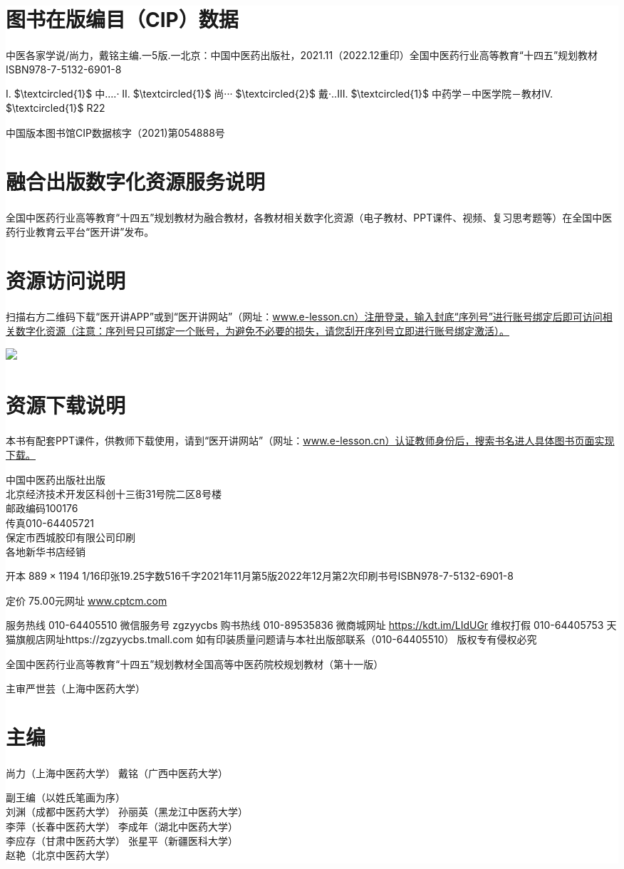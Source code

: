 # 图书在版编目（CIP）数据  

中医各家学说/尚力，戴铭主编.一5版.一北京：中国中医药出版社，2021.11（2022.12重印）全国中医药行业高等教育“十四五”规划教材ISBN978-7-5132-6901-8  

I. $\textcircled{1}$ 中.…· Ⅱ. $\textcircled{1}$ 尚··· $\textcircled{2}$ 戴·..Ⅲ. $\textcircled{1}$ 中药学－中医学院－教材IV. $\textcircled{1}$ R22  

中国版本图书馆CIP数据核字（2021)第054888号  

# 融合出版数字化资源服务说明  

全国中医药行业高等教育“十四五”规划教材为融合教材，各教材相关数字化资源（电子教材、PPT课件、视频、复习思考题等）在全国中医药行业教育云平台“医开讲”发布。  

# 资源访问说明  

扫描右方二维码下载“医开讲APP”或到“医开讲网站”（网址：www.e-lesson.cn）注册登录，输入封底“序列号”进行账号绑定后即可访问相关数字化资源（注意：序列号只可绑定一个账号，为避免不必要的损失，请您刮开序列号立即进行账号绑定激活）。  

![](images/582cc80d5139b352b9229c61fab35f1e7d5542bf7d96e845cf7d95ccd1e8c9b0.jpg)  

# 资源下载说明  

本书有配套PPT课件，供教师下载使用，请到“医开讲网站”（网址：www.e-lesson.cn）认证教师身份后，搜索书名进人具体图书页面实现下载。  

中国中医药出版社出版  
北京经济技术开发区科创十三街31号院二区8号楼  
邮政编码100176  
传真010-64405721  
保定市西城胶印有限公司印刷  
各地新华书店经销  

开本 $889\times1194$ 1/16印张19.25字数516千字2021年11月第5版2022年12月第2次印刷书号ISBN978-7-5132-6901-8  

定价 75.00元网址 www.cptcm.com  

服务热线 010-64405510 微信服务号 zgzyycbs 购书热线 010-89535836 微商城网址 https://kdt.im/LIdUGr 维权打假 010-64405753 天猫旗舰店网址https://zgzyycbs.tmall.com 如有印装质量问题请与本社出版部联系（010-64405510） 版权专有侵权必究  

全国中医药行业高等教育“十四五”规划教材全国高等中医药院校规划教材（第十一版）  

主审严世芸（上海中医药大学）  

# 主编  

尚力（上海中医药大学） 戴铭（广西中医药大学）  

副王编（以姓氏笔画为序）  
刘渊（成都中医药大学） 孙丽英（黑龙江中医药大学）  
李萍（长春中医药大学） 李成年（湖北中医药大学）  
李应存（甘肃中医药大学） 张星平（新疆医科大学）  
赵艳（北京中医药大学）  
